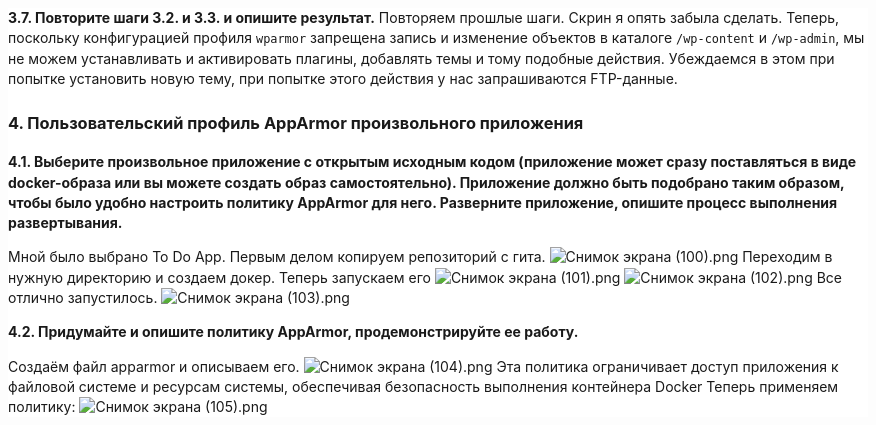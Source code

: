 **3.7. Повторите шаги 3.2. и 3.3. и опишите результат.**
Повторяем прошлые шаги. Скрин я опять забыла сделать.
Теперь, поскольку конфигурацией профиля `wparmor` запрещена запись и изменение объектов в каталоге `/wp-content` и `/wp-admin`, мы не можем устанавливать и активировать плагины, добавлять темы и тому подобные действия. Убеждаемся в этом при попытке установить новую тему, при попытке этого действия у нас запрашиваются FTP-данные.


### 4. Пользовательский профиль AppArmor произвольного приложения

**4.1. Выберите произвольное приложение с открытым исходным кодом (приложение может сразу поставляться в виде docker-образа или вы можете создать образ самостоятельно). Приложение должно быть подобрано таким образом, чтобы было удобно настроить политику AppArmor для него. Разверните приложение, опишите процесс выполнения развертывания.**

Мной было выбрано To Do App. Первым делом копируем репозиторий с гита.
![Снимок экрана (100).png](/img/user/%D0%91%D0%B5%D0%B7%20%D0%BD%D0%B0%D0%B7%D0%B2%D0%B0%D0%BD%D0%B8%D1%8F%201/%D0%A1%D0%BD%D0%B8%D0%BC%D0%BE%D0%BA%20%D1%8D%D0%BA%D1%80%D0%B0%D0%BD%D0%B0%20(100).png)
Переходим в нужную директорию и создаем докер. Теперь запускаем его
![Снимок экрана (101).png](/img/user/%D0%91%D0%B5%D0%B7%20%D0%BD%D0%B0%D0%B7%D0%B2%D0%B0%D0%BD%D0%B8%D1%8F%201/%D0%A1%D0%BD%D0%B8%D0%BC%D0%BE%D0%BA%20%D1%8D%D0%BA%D1%80%D0%B0%D0%BD%D0%B0%20(101).png)
![Снимок экрана (102).png](/img/user/%D0%91%D0%B5%D0%B7%20%D0%BD%D0%B0%D0%B7%D0%B2%D0%B0%D0%BD%D0%B8%D1%8F%201/%D0%A1%D0%BD%D0%B8%D0%BC%D0%BE%D0%BA%20%D1%8D%D0%BA%D1%80%D0%B0%D0%BD%D0%B0%20(102).png)
Все отлично запустилось.
![Снимок экрана (103).png](/img/user/%D0%91%D0%B5%D0%B7%20%D0%BD%D0%B0%D0%B7%D0%B2%D0%B0%D0%BD%D0%B8%D1%8F%201/%D0%A1%D0%BD%D0%B8%D0%BC%D0%BE%D0%BA%20%D1%8D%D0%BA%D1%80%D0%B0%D0%BD%D0%B0%20(103).png)

**4.2. Придумайте и опишите политику AppArmor, продемонстрируйте ее работу.**

Создаём файл apparmor и описываем его.
![Снимок экрана (104).png](/img/user/%D0%91%D0%B5%D0%B7%20%D0%BD%D0%B0%D0%B7%D0%B2%D0%B0%D0%BD%D0%B8%D1%8F%201/%D0%A1%D0%BD%D0%B8%D0%BC%D0%BE%D0%BA%20%D1%8D%D0%BA%D1%80%D0%B0%D0%BD%D0%B0%20(104).png)
Эта политика ограничивает доступ приложения к файловой системе и ресурсам системы, обеспечивая безопасность выполнения контейнера Docker Теперь применяем политику:
![Снимок экрана (105).png](/img/user/%D0%91%D0%B5%D0%B7%20%D0%BD%D0%B0%D0%B7%D0%B2%D0%B0%D0%BD%D0%B8%D1%8F%201/%D0%A1%D0%BD%D0%B8%D0%BC%D0%BE%D0%BA%20%D1%8D%D0%BA%D1%80%D0%B0%D0%BD%D0%B0%20(105).png)
